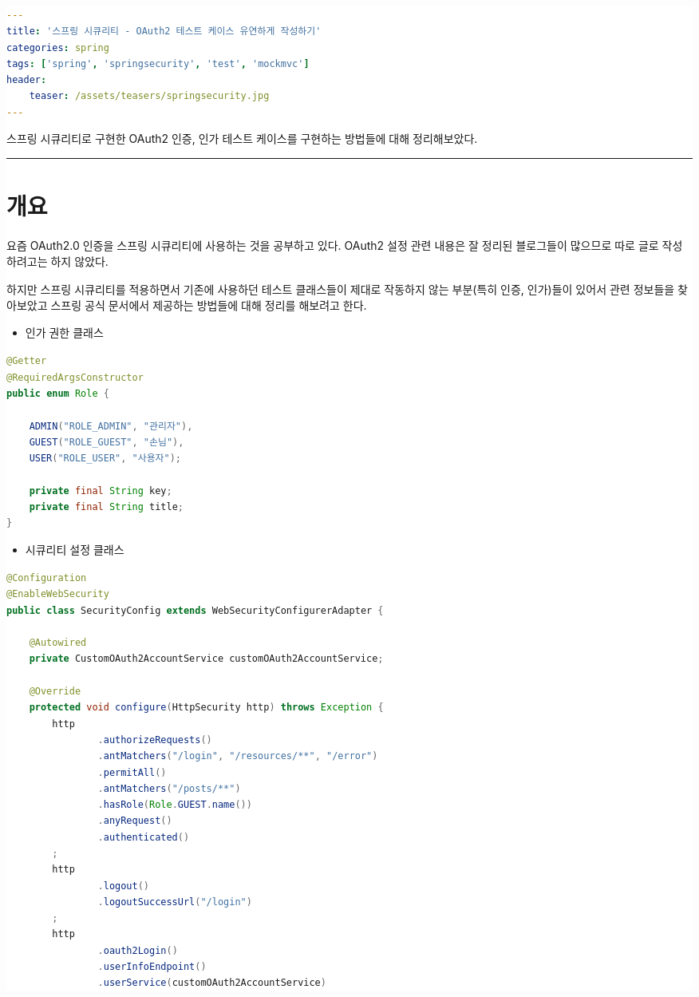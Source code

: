 ```yaml
---
title: '스프링 시큐리티 - OAuth2 테스트 케이스 유연하게 작성하기'
categories: spring
tags: ['spring', 'springsecurity', 'test', 'mockmvc']
header:
    teaser: /assets/teasers/springsecurity.jpg
---
```


스프링 시큐리티로 구현한 OAuth2 인증, 인가 테스트 케이스를 구현하는 방법들에 대해 정리해보았다.

- - -

# 개요

요즘 OAuth2.0 인증을 스프링 시큐리티에 사용하는 것을 공부하고 있다. OAuth2 설정 관련 내용은 잘 정리된 블로그들이 많으므로 따로 글로 작성하려고는 하지 않았다.

하지만 스프링 시큐리티를 적용하면서 기존에 사용하던 테스트 클래스들이 제대로 작동하지 않는 부분(특히 인증, 인가)들이 있어서 관련 정보들을 찾아보았고 스프링 공식 문서에서 제공하는 방법들에 대해 정리를 해보려고 한다.

* 인가 권한 클래스

```java
@Getter
@RequiredArgsConstructor
public enum Role {

    ADMIN("ROLE_ADMIN", "관리자"),
    GUEST("ROLE_GUEST", "손님"),
    USER("ROLE_USER", "사용자");

    private final String key;
    private final String title;
}
```

* 시큐리티 설정 클래스

```java
@Configuration
@EnableWebSecurity
public class SecurityConfig extends WebSecurityConfigurerAdapter {

    @Autowired
    private CustomOAuth2AccountService customOAuth2AccountService;

    @Override
    protected void configure(HttpSecurity http) throws Exception {
        http
                .authorizeRequests()
                .antMatchers("/login", "/resources/**", "/error")
                .permitAll()
                .antMatchers("/posts/**")
                .hasRole(Role.GUEST.name())
                .anyRequest()
                .authenticated()
        ;
        http
                .logout()
                .logoutSuccessUrl("/login")
        ;
        http
                .oauth2Login()
                .userInfoEndpoint()
                .userService(customOAuth2AccountService)
```